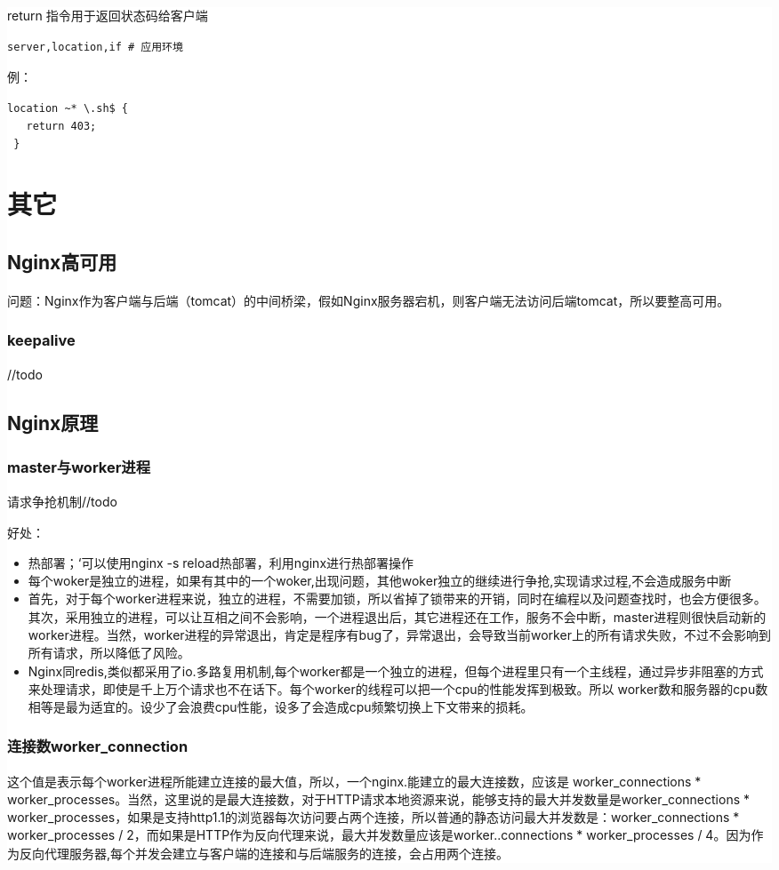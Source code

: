return 指令用于返回状态码给客户端

```shell
server,location,if # 应用环境
```

例：

```shell
location ~* \.sh$ {
   return 403;
 }
```

# 其它

## Nginx高可用

问题：Nginx作为客户端与后端（tomcat）的中间桥梁，假如Nginx服务器宕机，则客户端无法访问后端tomcat，所以要整高可用。

### keepalive

//todo

## Nginx原理

### master与worker进程

请求争抢机制//todo

好处：

- 热部署；‘可以使用nginx -s reload热部署，利用nginx进行热部署操作
- 每个woker是独立的进程，如果有其中的一个woker,出现问题，其他woker独立的继续进行争抢,实现请求过程,不会造成服务中断
- 首先，对于每个worker进程来说，独立的进程，不需要加锁，所以省掉了锁带来的开销，同时在编程以及问题查找时，也会方便很多。其次，采用独立的进程，可以让互相之间不会影响，一个进程退出后，其它进程还在工作，服务不会中断，master进程则很快启动新的worker进程。当然，worker进程的异常退出，肯定是程序有bug了，异常退出，会导致当前worker上的所有请求失败，不过不会影响到所有请求，所以降低了风险。
- Nginx同redis,类似都采用了io.多路复用机制,每个worker都是一个独立的进程，但每个进程里只有一个主线程，通过异步非阻塞的方式来处理请求，即使是千上万个请求也不在话下。每个worker的线程可以把一个cpu的性能发挥到极致。所以 worker数和服务器的cpu数相等是最为适宜的。设少了会浪费cpu性能，设多了会造成cpu频繁切换上下文带来的损耗。

### 连接数worker_connection

这个值是表示每个worker进程所能建立连接的最大值，所以，一个nginx.能建立的最大连接数，应该是 worker_connections * worker_processes。当然，这里说的是最大连接数，对于HTTP请求本地资源来说，能够支持的最大并发数量是worker_connections * worker_processes，如果是支持http1.1的浏览器每次访问要占两个连接，所以普通的静态访问最大并发数是：worker_connections * worker_processes / 2，而如果是HTTP作为反向代理来说，最大并发数量应该是worker..connections * worker_processes / 4。因为作为反向代理服务器,每个并发会建立与客户端的连接和与后端服务的连接，会占用两个连接。